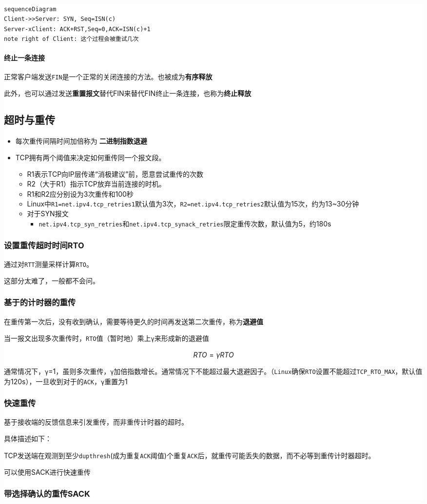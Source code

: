 ```mermaid
sequenceDiagram
Client->>Server: SYN, Seq=ISN(c)
Server-xClient: ACK+RST,Seq=0,ACK=ISN(c)+1
note right of Client: 这个过程会被重试几次
```



#### 终止一条连接

正常客户端发送`FIN`是一个正常的关闭连接的方法。也被成为**有序释放**

此外，也可以通过发送**重置报文**替代FIN来替代FIN终止一条连接，也称为**终止释放**

## 超时与重传

- 每次重传间隔时间加倍称为 **二进制指数退避**

- TCP拥有两个阈值来决定如何重传同一个报文段。
  - R1表示TCP向IP层传递“消极建议”前，愿意尝试重传的次数
  - R2（大于R1）指示TCP放弃当前连接的时机。
  - R1和R2应分别设为3次重传和100秒
  - Linux中`R1=net.ipv4.tcp_retries1`默认值为3次，`R2=net.ipv4.tcp_retries2`默认值为15次，约为13~30分钟
  - 对于SYN报文
    - `net.ipv4.tcp_syn_retries`和`net.ipv4.tcp_synack_retries`限定重传次数，默认值为5，约180s

### 设置重传超时时间RTO

通过对`RTT`测量采样计算`RTO`。

这部分太难了，一般都不会问。



### 基于的计时器的重传

在重传第一次后，没有收到确认，需要等待更久的时间再发送第二次重传，称为**退避值**

当一报文出现多次重传时，`RTO`值（暂时地）乘上`γ`来形成新的退避值

$$
RTO=γRTO
$$

通常情况下，`γ`=1，虽则多次重传，`γ`加倍指数增长。通常情况下不能超过最大退避因子。（`Linux`确保`RTO`设置不能超过`TCP_RTO_MAX`，默认值为120s），一旦收到对于的`ACK`，`γ`重置为1

### 快速重传

基于接收端的反馈信息来引发重传，而非重传计时器的超时。

具体描述如下：

TCP发送端在观测到至少`dupthresh`(成为重复`ACK`阈值)个重复`ACK`后，就重传可能丢失的数据，而不必等到重传计时器超时。

可以使用SACK进行快速重传

### 带选择确认的重传SACK
